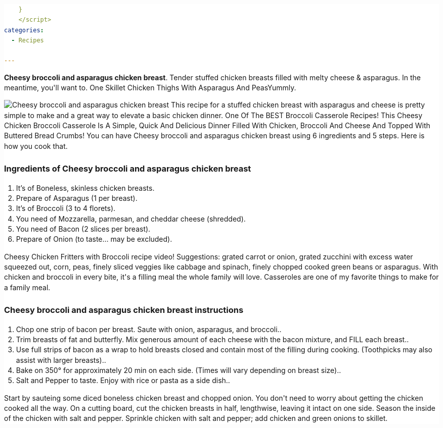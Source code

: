 ```yaml
    }
    </script>
categories:
  - Recipes

---
```

**Cheesy broccoli and asparagus chicken breast**. Tender stuffed chicken breasts filled with melty cheese & asparagus. In the meantime, you'll want to. One Skillet Chicken Thighs With Asparagus And PeasYummly. 

<img src="https://img-global.cpcdn.com/recipes/197189056c78027a/751x532cq70/cheesy-broccoli-and-asparagus-chicken-breast-recipe-main-photo.jpg" alt="Cheesy broccoli and asparagus chicken breast" style="width: 100%;" /> This recipe for a stuffed chicken breast with asparagus and cheese is pretty simple to make and a great way to elevate a basic chicken dinner. One Of The BEST Broccoli Casserole Recipes! This Cheesy Chicken Broccoli Casserole Is A Simple, Quick And Delicious Dinner Filled With Chicken, Broccoli And Cheese And Topped With Buttered Bread Crumbs! You can have Cheesy broccoli and asparagus chicken breast using 6 ingredients and 5 steps. Here is how you cook that. 

### Ingredients of Cheesy broccoli and asparagus chicken breast

  1. It&#8217;s of Boneless, skinless chicken breasts. 
  2. Prepare of Asparagus (1 per breast). 
  3. It&#8217;s of Broccoli (3 to 4 florets). 
  4. You need of Mozzarella, parmesan, and cheddar cheese (shredded). 
  5. You need of Bacon (2 slices per breast). 
  6. Prepare of Onion (to taste&#8230; may be excluded). 

Cheesy Chicken Fritters with Broccoli recipe video! Suggestions: grated carrot or onion, grated zucchini with excess water squeezed out, corn, peas, finely sliced veggies like cabbage and spinach, finely chopped cooked green beans or asparagus. With chicken and broccoli in every bite, it's a filling meal the whole family will love. Casseroles are one of my favorite things to make for a family meal. 

### Cheesy broccoli and asparagus chicken breast instructions

  1. Chop one strip of bacon per breast. Saute with onion, asparagus, and broccoli.. 
  2. Trim breasts of fat and butterfly. Mix generous amount of each cheese with the bacon mixture, and FILL each breast.. 
  3. Use full strips of bacon as a wrap to hold breasts closed and contain most of the filling during cooking. (Toothpicks may also assist with larger breasts).. 
  4. Bake on 350° for approximately 20 min on each side. (Times will vary depending on breast size).. 
  5. Salt and Pepper to taste. Enjoy with rice or pasta as a side dish.. 

Start by sauteing some diced boneless chicken breast and chopped onion. You don't need to worry about getting the chicken cooked all the way. On a cutting board, cut the chicken breasts in half, lengthwise, leaving it intact on one side. Season the inside of the chicken with salt and pepper. Sprinkle chicken with salt and pepper; add chicken and green onions to skillet.